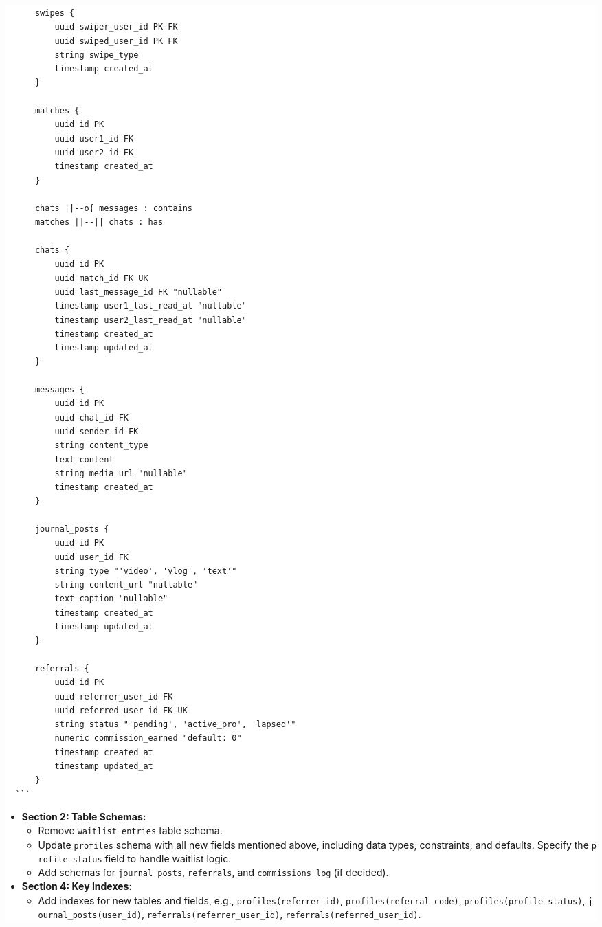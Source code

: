           swipes {
              uuid swiper_user_id PK FK
              uuid swiped_user_id PK FK
              string swipe_type
              timestamp created_at
          }

          matches {
              uuid id PK
              uuid user1_id FK
              uuid user2_id FK
              timestamp created_at
          }

          chats ||--o{ messages : contains
          matches ||--|| chats : has

          chats {
              uuid id PK
              uuid match_id FK UK
              uuid last_message_id FK "nullable"
              timestamp user1_last_read_at "nullable"
              timestamp user2_last_read_at "nullable"
              timestamp created_at
              timestamp updated_at
          }

          messages {
              uuid id PK
              uuid chat_id FK
              uuid sender_id FK
              string content_type
              text content
              string media_url "nullable"
              timestamp created_at
          }

          journal_posts {
              uuid id PK
              uuid user_id FK
              string type "'video', 'vlog', 'text'"
              string content_url "nullable"
              text caption "nullable"
              timestamp created_at
              timestamp updated_at
          }

          referrals {
              uuid id PK
              uuid referrer_user_id FK
              uuid referred_user_id FK UK
              string status "'pending', 'active_pro', 'lapsed'"
              numeric commission_earned "default: 0"
              timestamp created_at
              timestamp updated_at
          }
      ```
*   **Section 2: Table Schemas:**
    *   Remove `waitlist_entries` table schema.
    *   Update `profiles` schema with all new fields mentioned above, including data types, constraints, and defaults. Specify the `profile_status` field to handle waitlist logic.
    *   Add schemas for `journal_posts`, `referrals`, and `commissions_log` (if decided).
*   **Section 4: Key Indexes:**
    *   Add indexes for new tables and fields, e.g., `profiles(referrer_id)`, `profiles(referral_code)`, `profiles(profile_status)`, `journal_posts(user_id)`, `referrals(referrer_user_id)`, `referrals(referred_user_id)`.